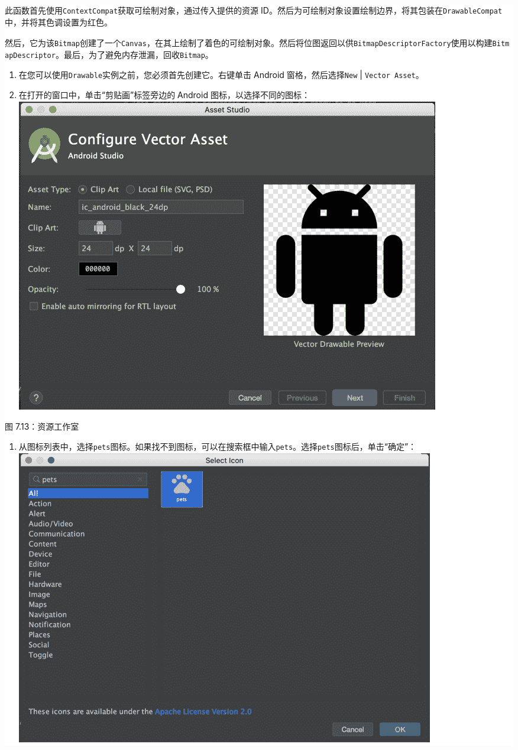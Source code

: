 此函数首先使用`ContextCompat`获取可绘制对象，通过传入提供的资源 ID。然后为可绘制对象设置绘制边界，将其包装在`DrawableCompat`中，并将其色调设置为红色。

然后，它为该`Bitmap`创建了一个`Canvas`，在其上绘制了着色的可绘制对象。然后将位图返回以供`BitmapDescriptorFactory`使用以构建`BitmapDescriptor`。最后，为了避免内存泄漏，回收`Bitmap`。

1.  在您可以使用`Drawable`实例之前，您必须首先创建它。右键单击 Android 窗格，然后选择`New` | `Vector Asset`。

1.  在打开的窗口中，单击“剪贴画”标签旁边的 Android 图标，以选择不同的图标：![图 7.13：资源工作室](img/B15216_07_13.jpg)

图 7.13：资源工作室

1.  从图标列表中，选择`pets`图标。如果找不到图标，可以在搜索框中输入`pets`。选择`pets`图标后，单击“确定”：![图 7.14：选择图标](img/B15216_07_14.jpg)

